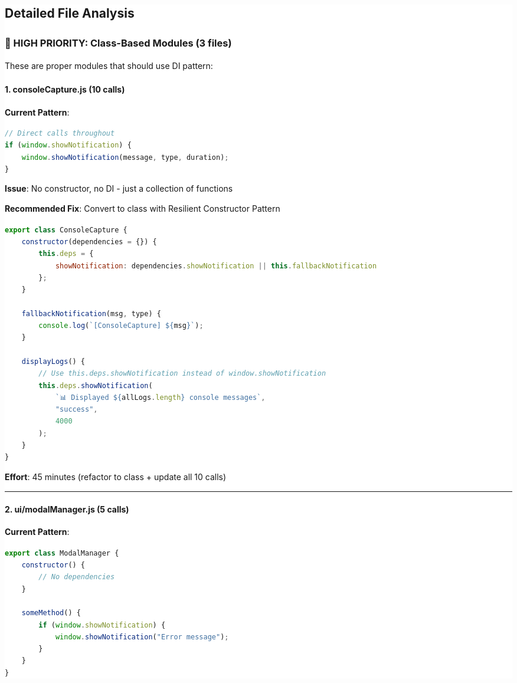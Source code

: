 
## Detailed File Analysis

### 🔴 HIGH PRIORITY: Class-Based Modules (3 files)

These are proper modules that should use DI pattern:

#### 1. **consoleCapture.js** (10 calls)
**Current Pattern**:
```javascript
// Direct calls throughout
if (window.showNotification) {
    window.showNotification(message, type, duration);
}
```

**Issue**: No constructor, no DI - just a collection of functions

**Recommended Fix**: Convert to class with Resilient Constructor Pattern
```javascript
export class ConsoleCapture {
    constructor(dependencies = {}) {
        this.deps = {
            showNotification: dependencies.showNotification || this.fallbackNotification
        };
    }

    fallbackNotification(msg, type) {
        console.log(`[ConsoleCapture] ${msg}`);
    }

    displayLogs() {
        // Use this.deps.showNotification instead of window.showNotification
        this.deps.showNotification(
            `📊 Displayed ${allLogs.length} console messages`,
            "success",
            4000
        );
    }
}
```

**Effort**: 45 minutes (refactor to class + update all 10 calls)

---

#### 2. **ui/modalManager.js** (5 calls)
**Current Pattern**:
```javascript
export class ModalManager {
    constructor() {
        // No dependencies
    }

    someMethod() {
        if (window.showNotification) {
            window.showNotification("Error message");
        }
    }
}
```
